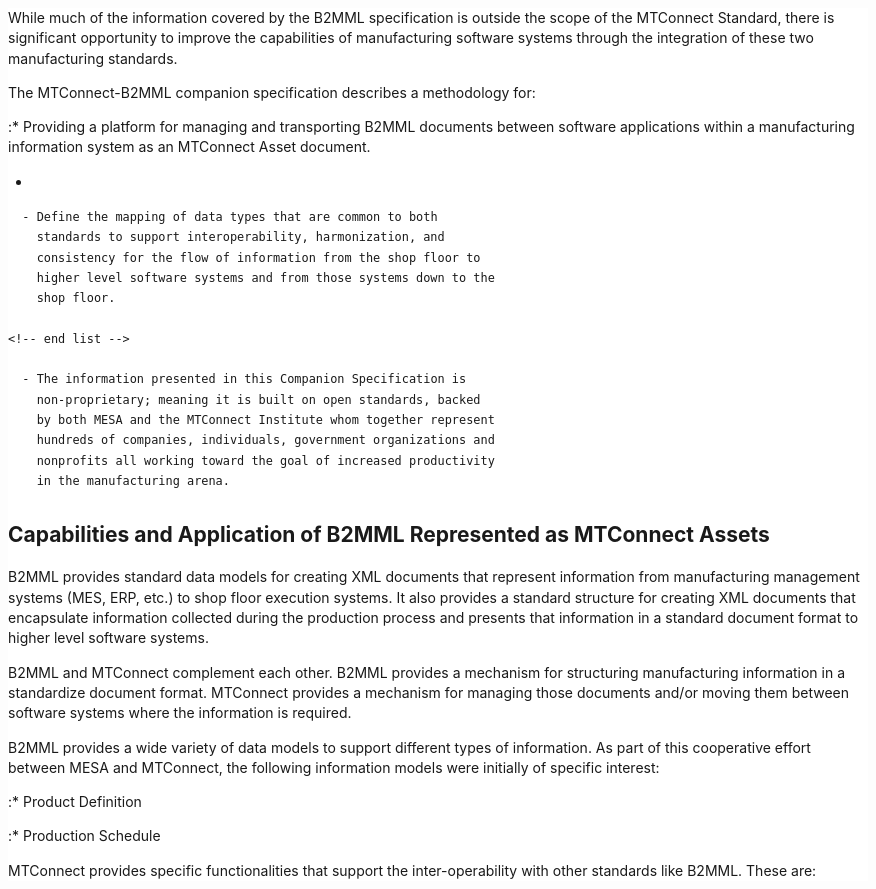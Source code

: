 While much of the information covered by the B2MML specification is
outside the scope of the MTConnect Standard, there is significant
opportunity to improve the capabilities of manufacturing software
systems through the integration of these two manufacturing standards.

The MTConnect-B2MML companion specification describes a methodology for:

:\* Providing a platform for managing and transporting B2MML documents
between software applications within a manufacturing information system
as an MTConnect Asset document.

  -

      - Define the mapping of data types that are common to both
        standards to support interoperability, harmonization, and
        consistency for the flow of information from the shop floor to
        higher level software systems and from those systems down to the
        shop floor.

    <!-- end list -->

      - The information presented in this Companion Specification is
        non-proprietary; meaning it is built on open standards, backed
        by both MESA and the MTConnect Institute whom together represent
        hundreds of companies, individuals, government organizations and
        nonprofits all working toward the goal of increased productivity
        in the manufacturing arena.

## Capabilities and Application of B2MML Represented as MTConnect Assets

B2MML provides standard data models for creating XML documents that
represent information from manufacturing management systems (MES, ERP,
etc.) to shop floor execution systems. It also provides a standard
structure for creating XML documents that encapsulate information
collected during the production process and presents that information in
a standard document format to higher level software systems.

B2MML and MTConnect complement each other. B2MML provides a mechanism
for structuring manufacturing information in a standardize document
format. MTConnect provides a mechanism for managing those documents
and/or moving them between software systems where the information is
required.

B2MML provides a wide variety of data models to support different types
of information. As part of this cooperative effort between MESA and
MTConnect, the following information models were initially of specific
interest:

:\* Product Definition

:\* Production Schedule

MTConnect provides specific functionalities that support the
inter-operability with other standards like B2MML. These are:

